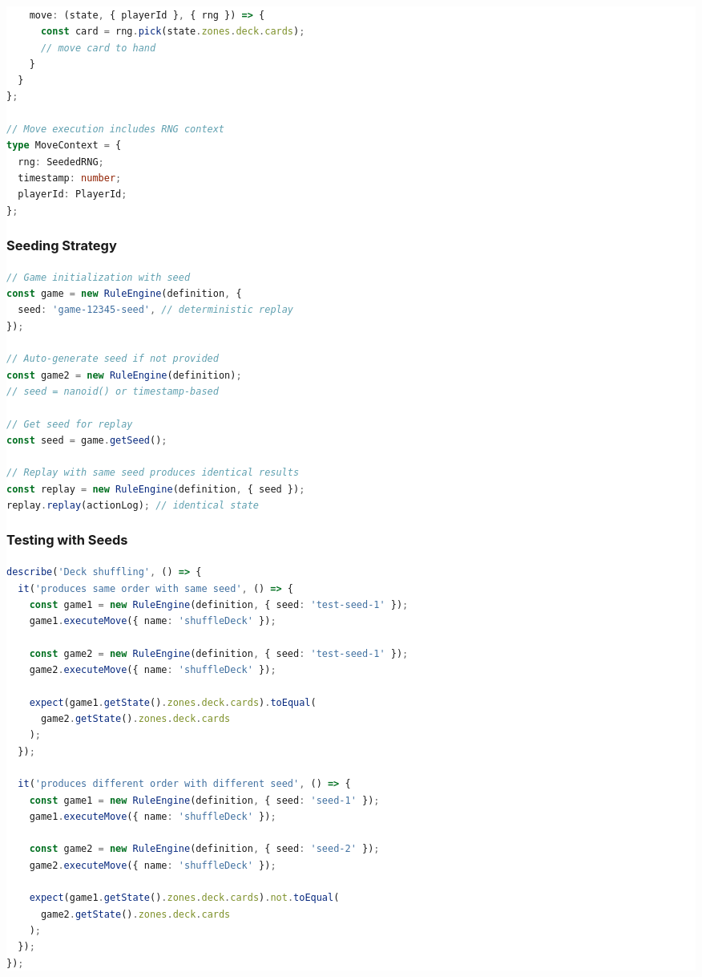 ```typescript
    move: (state, { playerId }, { rng }) => {
      const card = rng.pick(state.zones.deck.cards);
      // move card to hand
    }
  }
};

// Move execution includes RNG context
type MoveContext = {
  rng: SeededRNG;
  timestamp: number;
  playerId: PlayerId;
};
```

### Seeding Strategy

```typescript
// Game initialization with seed
const game = new RuleEngine(definition, {
  seed: 'game-12345-seed', // deterministic replay
});

// Auto-generate seed if not provided
const game2 = new RuleEngine(definition); 
// seed = nanoid() or timestamp-based

// Get seed for replay
const seed = game.getSeed();

// Replay with same seed produces identical results
const replay = new RuleEngine(definition, { seed });
replay.replay(actionLog); // identical state
```

### Testing with Seeds

```typescript
describe('Deck shuffling', () => {
  it('produces same order with same seed', () => {
    const game1 = new RuleEngine(definition, { seed: 'test-seed-1' });
    game1.executeMove({ name: 'shuffleDeck' });
    
    const game2 = new RuleEngine(definition, { seed: 'test-seed-1' });
    game2.executeMove({ name: 'shuffleDeck' });
    
    expect(game1.getState().zones.deck.cards).toEqual(
      game2.getState().zones.deck.cards
    );
  });
  
  it('produces different order with different seed', () => {
    const game1 = new RuleEngine(definition, { seed: 'seed-1' });
    game1.executeMove({ name: 'shuffleDeck' });
    
    const game2 = new RuleEngine(definition, { seed: 'seed-2' });
    game2.executeMove({ name: 'shuffleDeck' });
    
    expect(game1.getState().zones.deck.cards).not.toEqual(
      game2.getState().zones.deck.cards
    );
  });
});
```

